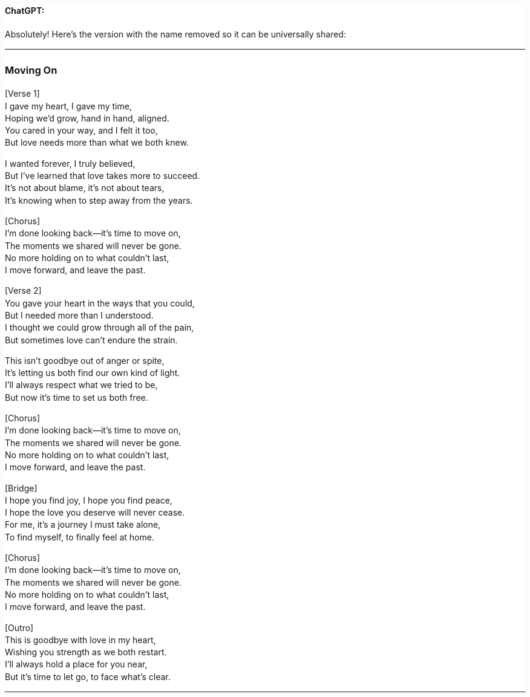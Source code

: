 #### ChatGPT:
Absolutely! Here’s the version with the name removed so it can be universally shared:

---

### **Moving On**

\[Verse 1]\
I gave my heart, I gave my time,\
Hoping we’d grow, hand in hand, aligned.\
You cared in your way, and I felt it too,\
But love needs more than what we both knew.

I wanted forever, I truly believed,\
But I’ve learned that love takes more to succeed.\
It’s not about blame, it’s not about tears,\
It’s knowing when to step away from the years.

\[Chorus]\
I’m done looking back—it’s time to move on,\
The moments we shared will never be gone.\
No more holding on to what couldn’t last,\
I move forward, and leave the past.

\[Verse 2]\
You gave your heart in the ways that you could,\
But I needed more than I understood.\
I thought we could grow through all of the pain,\
But sometimes love can’t endure the strain.

This isn’t goodbye out of anger or spite,\
It’s letting us both find our own kind of light.\
I’ll always respect what we tried to be,\
But now it’s time to set us both free.

\[Chorus]\
I’m done looking back—it’s time to move on,\
The moments we shared will never be gone.\
No more holding on to what couldn’t last,\
I move forward, and leave the past.

\[Bridge]\
I hope you find joy, I hope you find peace,\
I hope the love you deserve will never cease.\
For me, it’s a journey I must take alone,\
To find myself, to finally feel at home.

\[Chorus]\
I’m done looking back—it’s time to move on,\
The moments we shared will never be gone.\
No more holding on to what couldn’t last,\
I move forward, and leave the past.

\[Outro]\
This is goodbye with love in my heart,\
Wishing you strength as we both restart.\
I’ll always hold a place for you near,\
But it’s time to let go, to face what’s clear.

---